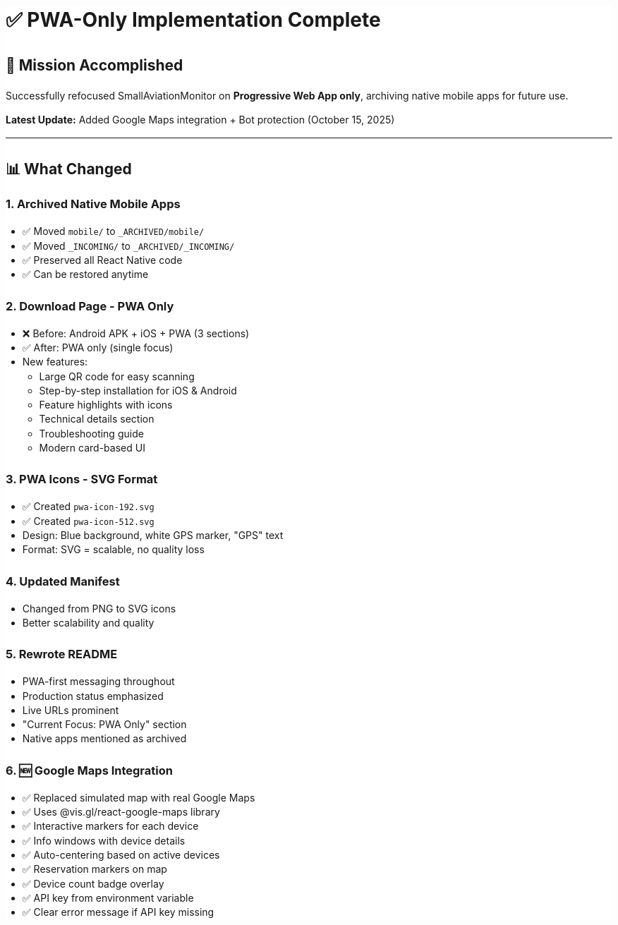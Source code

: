 # ✅ PWA-Only Implementation Complete

## 🎯 Mission Accomplished

Successfully refocused SmallAviationMonitor on **Progressive Web App only**, archiving native mobile apps for future use.

**Latest Update:** Added Google Maps integration + Bot protection (October 15, 2025)

---

## 📊 What Changed

### 1. **Archived Native Mobile Apps**
   - ✅ Moved `mobile/` to `_ARCHIVED/mobile/`
   - ✅ Moved `_INCOMING/` to `_ARCHIVED/_INCOMING/`
   - ✅ Preserved all React Native code
   - ✅ Can be restored anytime

### 2. **Download Page - PWA Only**
   - ❌ Before: Android APK + iOS + PWA (3 sections)
   - ✅ After: PWA only (single focus)
   - New features:
     - Large QR code for easy scanning
     - Step-by-step installation for iOS & Android
     - Feature highlights with icons
     - Technical details section
     - Troubleshooting guide
     - Modern card-based UI

### 3. **PWA Icons - SVG Format**
   - ✅ Created `pwa-icon-192.svg`
   - ✅ Created `pwa-icon-512.svg`
   - Design: Blue background, white GPS marker, "GPS" text
   - Format: SVG = scalable, no quality loss

### 4. **Updated Manifest**
   - Changed from PNG to SVG icons
   - Better scalability and quality

### 5. **Rewrote README**
   - PWA-first messaging throughout
   - Production status emphasized
   - Live URLs prominent
   - "Current Focus: PWA Only" section
   - Native apps mentioned as archived

### 6. **🆕 Google Maps Integration**
   - ✅ Replaced simulated map with real Google Maps
   - ✅ Uses @vis.gl/react-google-maps library
   - ✅ Interactive markers for each device
   - ✅ Info windows with device details
   - ✅ Auto-centering based on active devices
   - ✅ Reservation markers on map
   - ✅ Device count badge overlay
   - ✅ API key from environment variable
   - ✅ Clear error message if API key missing
